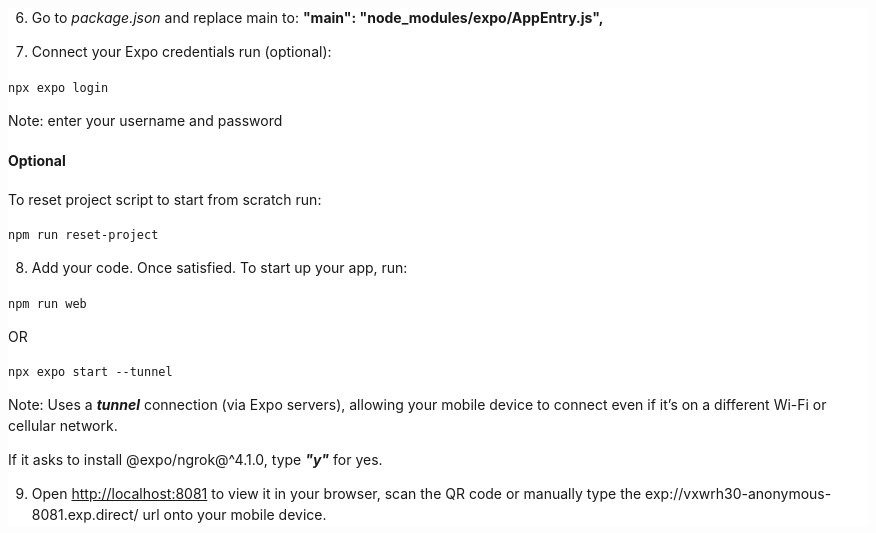 6. Go to _package.json_ and replace main to:
**"main": "node_modules/expo/AppEntry.js",**

7. Connect your Expo credentials run (optional):
```
npx expo login
```
Note: enter your username and password

#### Optional
To reset project script to start from scratch run:

```
npm run reset-project
```

8. Add your code. Once satisfied. To start up your app, run:
```
npm run web
```
OR
```
npx expo start --tunnel
```

Note: Uses a **_tunnel_** connection (via Expo servers), allowing your mobile device to connect even if it’s on a different Wi-Fi or cellular network.

If it asks to install @expo/ngrok@^4.1.0, type **_"y"_** for yes.

9. Open [http://localhost:8081](http://localhost:8081) to view it in your browser, scan the QR code or manually type the exp://vxwrh30-anonymous-8081.exp.direct/ url onto your mobile device.
